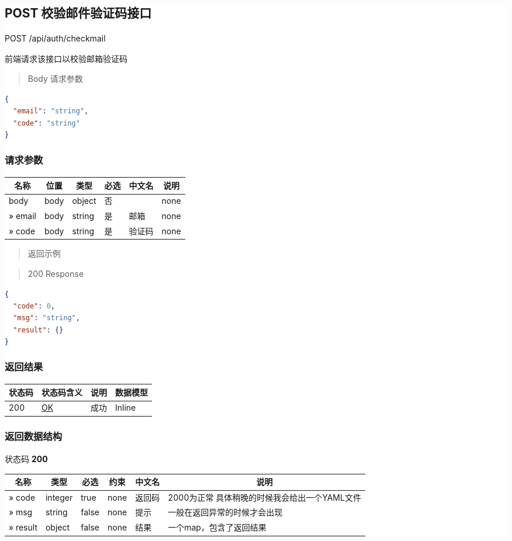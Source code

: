 ## POST 校验邮件验证码接口

POST /api/auth/checkmail

前端请求该接口以校验邮箱验证码

> Body 请求参数

```json
{
  "email": "string",
  "code": "string"
}
```

### 请求参数

|名称|位置|类型|必选|中文名|说明|
|---|---|---|---|---|---|
|body|body|object| 否 ||none|
|» email|body|string| 是 | 邮箱|none|
|» code|body|string| 是 | 验证码|none|

> 返回示例

> 200 Response

```json
{
  "code": 0,
  "msg": "string",
  "result": {}
}
```

### 返回结果

|状态码|状态码含义|说明|数据模型|
|---|---|---|---|
|200|[OK](https://tools.ietf.org/html/rfc7231#section-6.3.1)|成功|Inline|

### 返回数据结构

状态码 **200**

|名称|类型|必选|约束|中文名|说明|
|---|---|---|---|---|---|
|» code|integer|true|none|返回码|2000为正常 具体稍晚的时候我会给出一个YAML文件|
|» msg|string|false|none|提示|一般在返回异常的时候才会出现|
|» result|object|false|none|结果|一个map，包含了返回结果|
